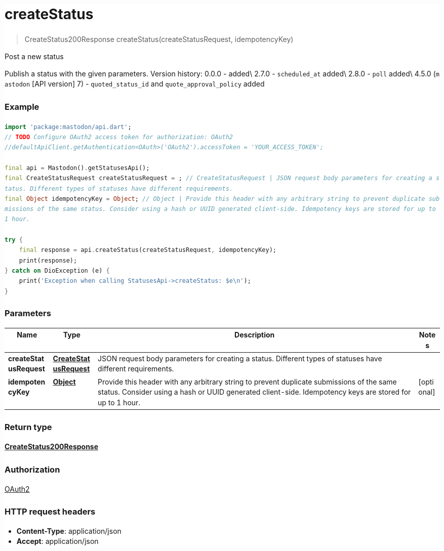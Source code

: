 
# **createStatus**
> CreateStatus200Response createStatus(createStatusRequest, idempotencyKey)

Post a new status

Publish a status with the given parameters.  Version history:  0.0.0 - added\\ 2.7.0 - `scheduled_at` added\\ 2.8.0 - `poll` added\\ 4.5.0 (`mastodon` [API version] 7) - `quoted_status_id` and `quote_approval_policy` added

### Example
```dart
import 'package:mastodon/api.dart';
// TODO Configure OAuth2 access token for authorization: OAuth2
//defaultApiClient.getAuthentication<OAuth>('OAuth2').accessToken = 'YOUR_ACCESS_TOKEN';

final api = Mastodon().getStatusesApi();
final CreateStatusRequest createStatusRequest = ; // CreateStatusRequest | JSON request body parameters for creating a status. Different types of statuses have different requirements.
final Object idempotencyKey = Object; // Object | Provide this header with any arbitrary string to prevent duplicate submissions of the same status. Consider using a hash or UUID generated client-side. Idempotency keys are stored for up to 1 hour.

try {
    final response = api.createStatus(createStatusRequest, idempotencyKey);
    print(response);
} catch on DioException (e) {
    print('Exception when calling StatusesApi->createStatus: $e\n');
}
```

### Parameters

Name | Type | Description  | Notes
------------- | ------------- | ------------- | -------------
 **createStatusRequest** | [**CreateStatusRequest**](CreateStatusRequest.md)| JSON request body parameters for creating a status. Different types of statuses have different requirements. | 
 **idempotencyKey** | [**Object**](.md)| Provide this header with any arbitrary string to prevent duplicate submissions of the same status. Consider using a hash or UUID generated client-side. Idempotency keys are stored for up to 1 hour. | [optional] 

### Return type

[**CreateStatus200Response**](CreateStatus200Response.md)

### Authorization

[OAuth2](../README.md#OAuth2)

### HTTP request headers

 - **Content-Type**: application/json
 - **Accept**: application/json
